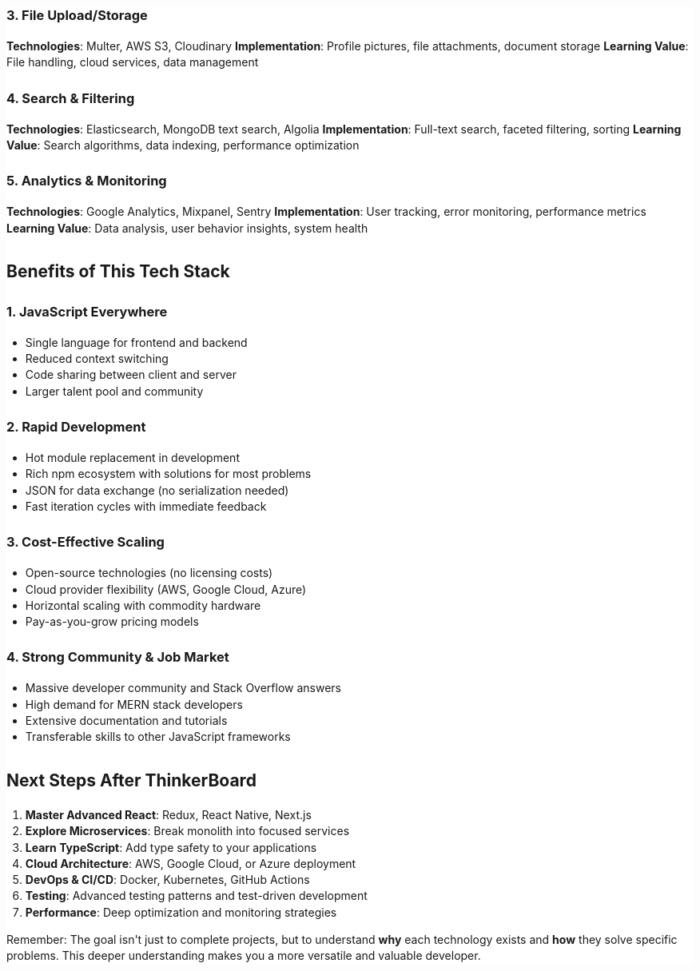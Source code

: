 ### 3. File Upload/Storage
**Technologies**: Multer, AWS S3, Cloudinary
**Implementation**: Profile pictures, file attachments, document storage
**Learning Value**: File handling, cloud services, data management

### 4. Search & Filtering
**Technologies**: Elasticsearch, MongoDB text search, Algolia
**Implementation**: Full-text search, faceted filtering, sorting
**Learning Value**: Search algorithms, data indexing, performance optimization

### 5. Analytics & Monitoring
**Technologies**: Google Analytics, Mixpanel, Sentry
**Implementation**: User tracking, error monitoring, performance metrics
**Learning Value**: Data analysis, user behavior insights, system health

## Benefits of This Tech Stack

### 1. JavaScript Everywhere
- Single language for frontend and backend
- Reduced context switching
- Code sharing between client and server
- Larger talent pool and community

### 2. Rapid Development
- Hot module replacement in development
- Rich npm ecosystem with solutions for most problems
- JSON for data exchange (no serialization needed)
- Fast iteration cycles with immediate feedback

### 3. Cost-Effective Scaling
- Open-source technologies (no licensing costs)
- Cloud provider flexibility (AWS, Google Cloud, Azure)
- Horizontal scaling with commodity hardware
- Pay-as-you-grow pricing models

### 4. Strong Community & Job Market
- Massive developer community and Stack Overflow answers
- High demand for MERN stack developers
- Extensive documentation and tutorials
- Transferable skills to other JavaScript frameworks

## Next Steps After ThinkerBoard

1. **Master Advanced React**: Redux, React Native, Next.js
2. **Explore Microservices**: Break monolith into focused services
3. **Learn TypeScript**: Add type safety to your applications
4. **Cloud Architecture**: AWS, Google Cloud, or Azure deployment
5. **DevOps & CI/CD**: Docker, Kubernetes, GitHub Actions
6. **Testing**: Advanced testing patterns and test-driven development
7. **Performance**: Deep optimization and monitoring strategies

Remember: The goal isn't just to complete projects, but to understand **why** each technology exists and **how** they solve specific problems. This deeper understanding makes you a more versatile and valuable developer.